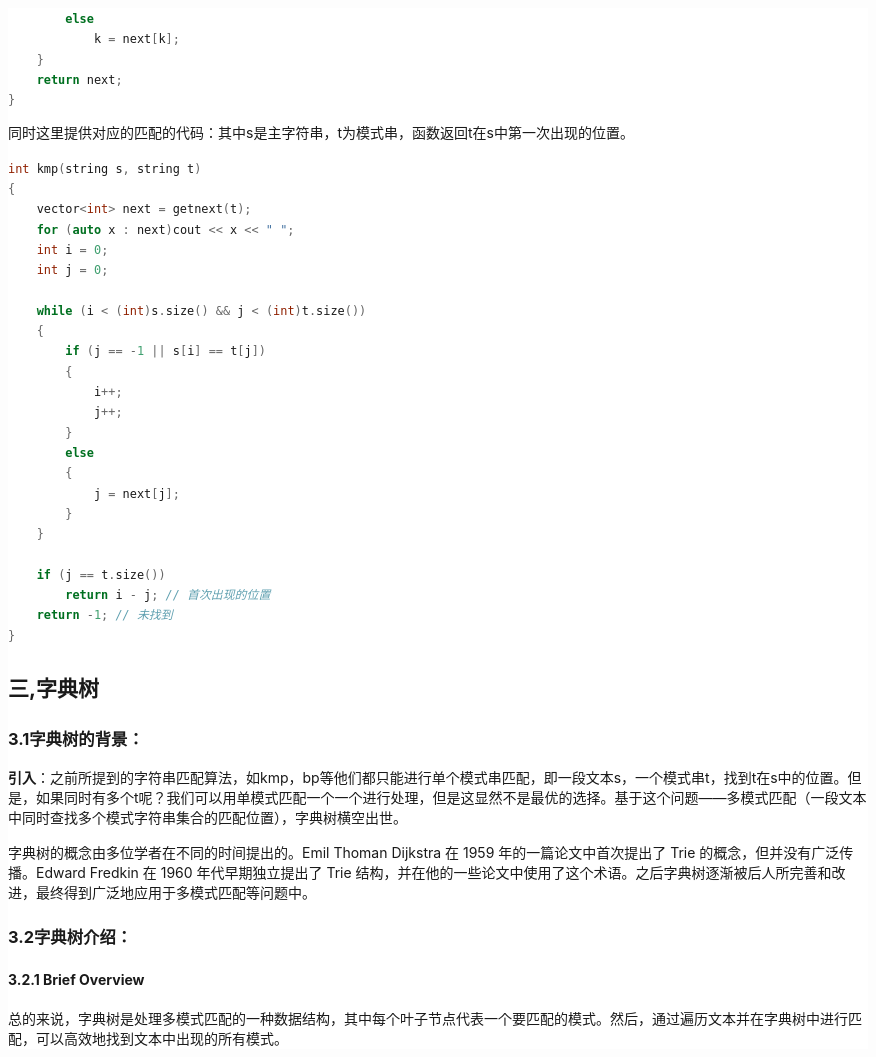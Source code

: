 ```cpp
        else
            k = next[k];
    }
    return next;
}
```

同时这里提供对应的匹配的代码：其中s是主字符串，t为模式串，函数返回t在s中第一次出现的位置。

```cpp
int kmp(string s, string t)
{
    vector<int> next = getnext(t);
    for (auto x : next)cout << x << " ";
    int i = 0;
    int j = 0;

    while (i < (int)s.size() && j < (int)t.size())
    {
        if (j == -1 || s[i] == t[j])
        {
            i++;
            j++;
        }
        else
        {
            j = next[j];
        }
    }

    if (j == t.size())
        return i - j; // 首次出现的位置
    return -1; // 未找到
}
```

## 三,字典树

### 3.1字典树的背景：

**引入**：之前所提到的字符串匹配算法，如kmp，bp等他们都只能进行单个模式串匹配，即一段文本s，一个模式串t，找到t在s中的位置。但是，如果同时有多个t呢？我们可以用单模式匹配一个一个进行处理，但是这显然不是最优的选择。基于这个问题——多模式匹配（一段文本中同时查找多个模式字符串集合的匹配位置），字典树横空出世。

字典树的概念由多位学者在不同的时间提出的。Emil Thoman Dijkstra 在 1959 年的一篇论文中首次提出了 Trie 的概念，但并没有广泛传播。Edward Fredkin 在 1960 年代早期独立提出了 Trie 结构，并在他的一些论文中使用了这个术语。之后字典树逐渐被后人所完善和改进，最终得到广泛地应用于多模式匹配等问题中。

### 3.2字典树介绍：

#### 3.2.1 Brief Overview

总的来说，字典树是处理多模式匹配的一种数据结构，其中每个叶子节点代表一个要匹配的模式。然后，通过遍历文本并在字典树中进行匹配，可以高效地找到文本中出现的所有模式。
